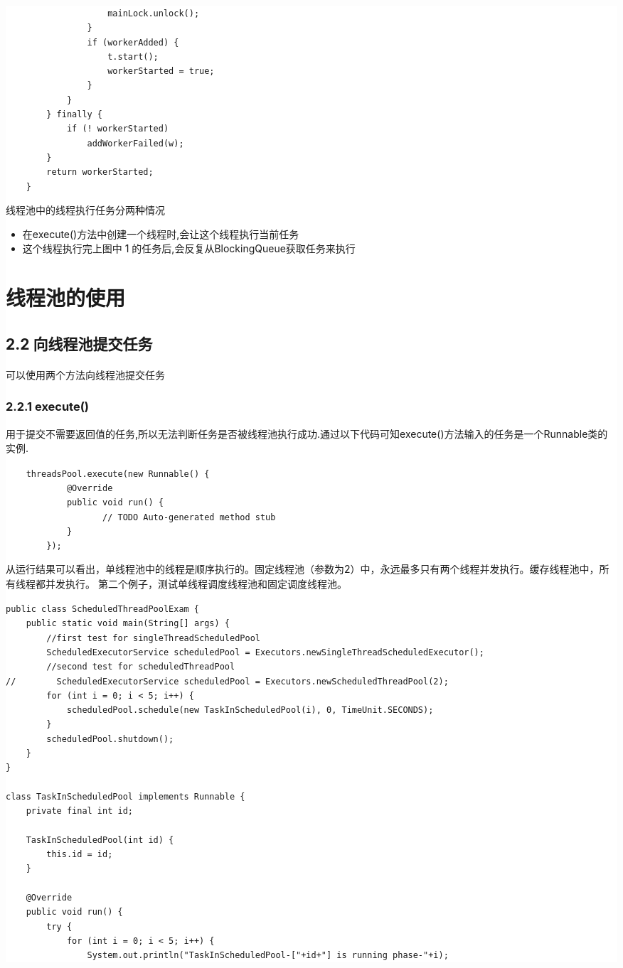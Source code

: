 ```
                    mainLock.unlock();
                }
                if (workerAdded) {
                    t.start();
                    workerStarted = true;
                }
            }
        } finally {
            if (! workerStarted)
                addWorkerFailed(w);
        }
        return workerStarted;
    }
```
线程池中的线程执行任务分两种情况
 - 在execute()方法中创建一个线程时,会让这个线程执行当前任务
 - 这个线程执行完上图中 1 的任务后,会反复从BlockingQueue获取任务来执行

# 线程池的使用

## 2.2  向线程池提交任务
 可以使用两个方法向线程池提交任务
### 2.2.1 execute()
用于提交不需要返回值的任务,所以无法判断任务是否被线程池执行成功.通过以下代码可知execute()方法输入的任务是一个Runnable类的实例.
```
    threadsPool.execute(new Runnable() {
            @Override
            public void run() {
                   // TODO Auto-generated method stub
            }
        });
```
从运行结果可以看出，单线程池中的线程是顺序执行的。固定线程池（参数为2）中，永远最多只有两个线程并发执行。缓存线程池中，所有线程都并发执行。 
第二个例子，测试单线程调度线程池和固定调度线程池。

```
public class ScheduledThreadPoolExam {
    public static void main(String[] args) {
        //first test for singleThreadScheduledPool
        ScheduledExecutorService scheduledPool = Executors.newSingleThreadScheduledExecutor();
        //second test for scheduledThreadPool
//        ScheduledExecutorService scheduledPool = Executors.newScheduledThreadPool(2);
        for (int i = 0; i < 5; i++) {
            scheduledPool.schedule(new TaskInScheduledPool(i), 0, TimeUnit.SECONDS);
        }
        scheduledPool.shutdown();
    }
}

class TaskInScheduledPool implements Runnable {
    private final int id;

    TaskInScheduledPool(int id) {
        this.id = id;
    }

    @Override
    public void run() {
        try {
            for (int i = 0; i < 5; i++) {
                System.out.println("TaskInScheduledPool-["+id+"] is running phase-"+i);
```